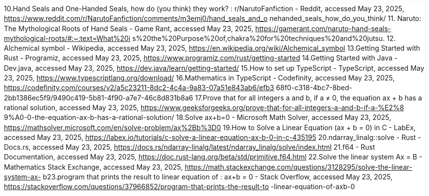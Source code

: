 10.​Hand Seals and One-Handed Seals, how do (you think) they work? :
r/NarutoFanfiction - Reddit, accessed May 23, 2025,
https://www.reddit.com/r/NarutoFanfiction/comments/m3emj0/hand_seals_and_o
nehanded_seals_how_do_you_think/
11.​ Naruto: The Mythological Roots of Hand Seals - Game Rant, accessed May 23,
2025,
https://gamerant.com/naruto-hand-seals-mythological-roots/#:~:text=What%20i
s%20the%20Purpose%20of,chakra%20for%20techniques%20and%20jutsu.
12.​Alchemical symbol - Wikipedia, accessed May 23, 2025,
https://en.wikipedia.org/wiki/Alchemical_symbol
13.​Getting Started with Rust - Programiz, accessed May 23, 2025,
https://www.programiz.com/rust/getting-started
14.​Getting Started with Java - Dev.java, accessed May 23, 2025,
https://dev.java/learn/getting-started/
15.​How to set up TypeScript - TypeScript, accessed May 23, 2025,
https://www.typescriptlang.org/download/
16.​Mathematics in TypeScript - Codefinity, accessed May 23, 2025,
https://codefinity.com/courses/v2/a5c23211-8dc2-4c4a-9a83-07a51e843ab6/efb3
68f0-c318-4bc7-8bed-2bb1386ec5f9/9490c419-5b81-4f90-a7e7-46c8d831b8a6
17.​Prove that for all integers a and b, if a ≠ 0, the equation ax + b has a rational
solution, accessed May 23, 2025,
https://www.geeksforgeeks.org/prove-that-for-all-integers-a-and-b-if-a-%E2%8
9%A0-0-the-equation-ax-b-has-a-rational-solution/
18.​Solve ax+b=0 - Microsoft Math Solver, accessed May 23, 2025,
https://mathsolver.microsoft.com/en/solve-problem/ax%2Bb%3D0
19.​How to Solve a Linear Equation (ax + b = 0) in C - LabEx, accessed May 23, 2025,
https://labex.io/tutorials/c-solve-a-linear-equation-ax-b-0-in-c-435195
20.​ndarray_linalg::solve - Rust - Docs.rs, accessed May 23, 2025,
https://docs.rs/ndarray-linalg/latest/ndarray_linalg/solve/index.html
21.​f64 - Rust Documentation, accessed May 23, 2025,
https://doc.rust-lang.org/beta/std/primitive.f64.html
22.​Solve the linear system Ax = B - Mathematics Stack Exchange, accessed May 23,
2025,
https://math.stackexchange.com/questions/3128295/solve-the-linear-system-ax-
b23.​program that prints the result to linear equation of : ax+b = 0 - Stack Overflow,
accessed May 23, 2025,
https://stackoverflow.com/questions/37966852/program-that-prints-the-result-to
-linear-equation-of-axb-0
